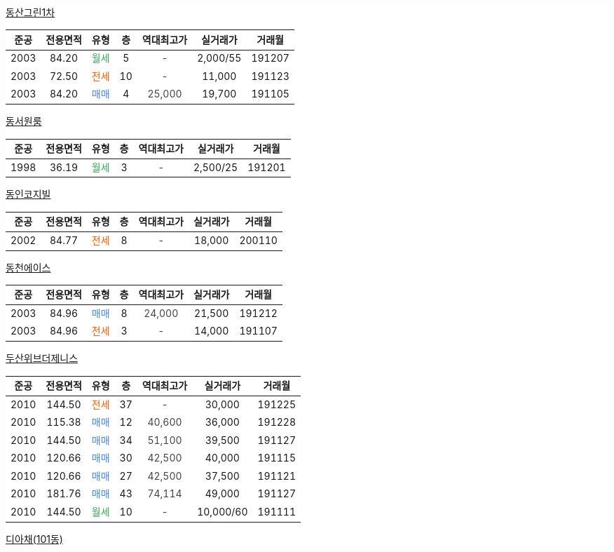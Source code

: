 [동산그린1차](https://search.naver.com/search.naver?query=%EC%9A%B8%EC%82%B0%EA%B4%91%EC%97%AD%EC%8B%9C+%EB%82%A8%EA%B5%AC+%EC%8B%A0%EC%A0%95%EB%8F%99+%EB%8F%99%EC%82%B0%EA%B7%B8%EB%A6%B01%EC%B0%A8)

|준공|전용면적|유형|층|역대최고가|실거래가|거래월|
|:---:|:---:|:---:|:---:|:---:|:---:|:---:|
|2003|84.20|<span style="color:#34a853">월세</span>|5|<span style="color:#444444">-</span>|2,000/55|191207|
|2003|72.50|<span style="color:#ff5a00">전세</span>|10|<span style="color:#444444">-</span>|11,000|191123|
|2003|84.20|<span style="color:#4285f3">매매</span>|4|<span style="color:#444444">25,000</span>|19,700|191105|

[동서원룸](https://search.naver.com/search.naver?query=%EC%9A%B8%EC%82%B0%EA%B4%91%EC%97%AD%EC%8B%9C+%EB%82%A8%EA%B5%AC+%EC%8B%A0%EC%A0%95%EB%8F%99+%EB%8F%99%EC%84%9C%EC%9B%90%EB%A3%B8)

|준공|전용면적|유형|층|역대최고가|실거래가|거래월|
|:---:|:---:|:---:|:---:|:---:|:---:|:---:|
|1998|36.19|<span style="color:#34a853">월세</span>|3|<span style="color:#444444">-</span>|2,500/25|191201|

[동인코지빌](https://search.naver.com/search.naver?query=%EC%9A%B8%EC%82%B0%EA%B4%91%EC%97%AD%EC%8B%9C+%EB%82%A8%EA%B5%AC+%EC%8B%A0%EC%A0%95%EB%8F%99+%EB%8F%99%EC%9D%B8%EC%BD%94%EC%A7%80%EB%B9%8C)

|준공|전용면적|유형|층|역대최고가|실거래가|거래월|
|:---:|:---:|:---:|:---:|:---:|:---:|:---:|
|2002|84.77|<span style="color:#ff5a00">전세</span>|8|<span style="color:#444444">-</span>|18,000|200110|

[동천에이스](https://search.naver.com/search.naver?query=%EC%9A%B8%EC%82%B0%EA%B4%91%EC%97%AD%EC%8B%9C+%EB%82%A8%EA%B5%AC+%EC%8B%A0%EC%A0%95%EB%8F%99+%EB%8F%99%EC%B2%9C%EC%97%90%EC%9D%B4%EC%8A%A4)

|준공|전용면적|유형|층|역대최고가|실거래가|거래월|
|:---:|:---:|:---:|:---:|:---:|:---:|:---:|
|2003|84.96|<span style="color:#4285f3">매매</span>|8|<span style="color:#444444">24,000</span>|21,500|191212|
|2003|84.96|<span style="color:#ff5a00">전세</span>|3|<span style="color:#444444">-</span>|14,000|191107|

[두산위브더제니스](https://search.naver.com/search.naver?query=%EC%9A%B8%EC%82%B0%EA%B4%91%EC%97%AD%EC%8B%9C+%EB%82%A8%EA%B5%AC+%EC%8B%A0%EC%A0%95%EB%8F%99+%EB%91%90%EC%82%B0%EC%9C%84%EB%B8%8C%EB%8D%94%EC%A0%9C%EB%8B%88%EC%8A%A4)

|준공|전용면적|유형|층|역대최고가|실거래가|거래월|
|:---:|:---:|:---:|:---:|:---:|:---:|:---:|
|2010|144.50|<span style="color:#ff5a00">전세</span>|37|<span style="color:#444444">-</span>|30,000|191225|
|2010|115.38|<span style="color:#4285f3">매매</span>|12|<span style="color:#444444">40,600</span>|36,000|191228|
|2010|144.50|<span style="color:#4285f3">매매</span>|34|<span style="color:#444444">51,100</span>|39,500|191127|
|2010|120.66|<span style="color:#4285f3">매매</span>|30|<span style="color:#444444">42,500</span>|40,000|191115|
|2010|120.66|<span style="color:#4285f3">매매</span>|27|<span style="color:#444444">42,500</span>|37,500|191121|
|2010|181.76|<span style="color:#4285f3">매매</span>|43|<span style="color:#444444">74,114</span>|49,000|191127|
|2010|144.50|<span style="color:#34a853">월세</span>|10|<span style="color:#444444">-</span>|10,000/60|191111|

[디아채(101동)](https://search.naver.com/search.naver?query=%EC%9A%B8%EC%82%B0%EA%B4%91%EC%97%AD%EC%8B%9C+%EB%82%A8%EA%B5%AC+%EC%8B%A0%EC%A0%95%EB%8F%99+%EB%94%94%EC%95%84%EC%B1%84%28101%EB%8F%99%29)
